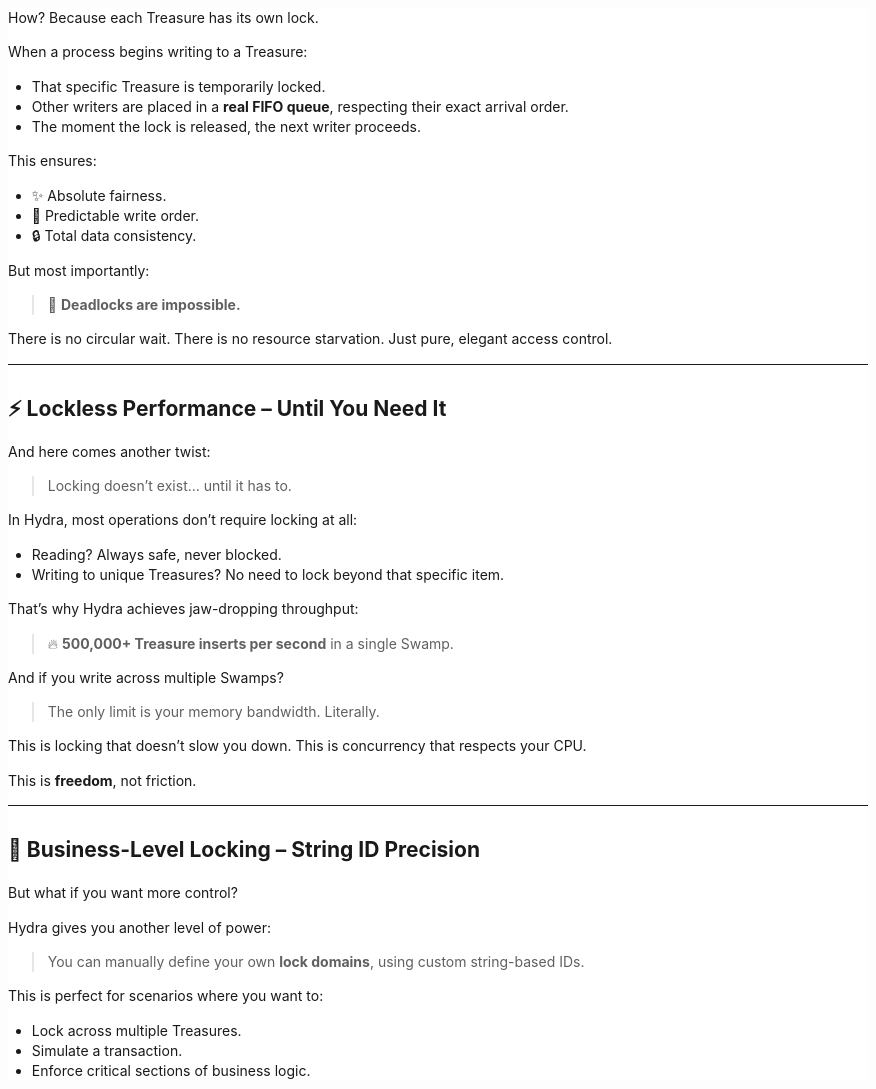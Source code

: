How?
Because each Treasure has its own lock.

When a process begins writing to a Treasure:
- That specific Treasure is temporarily locked.
- Other writers are placed in a **real FIFO queue**, respecting their exact arrival order.
- The moment the lock is released, the next writer proceeds.

This ensures:
- ✨ Absolute fairness.
- 🔁 Predictable write order.
- 🔒 Total data consistency.

But most importantly:
> 🚫 **Deadlocks are impossible.**

There is no circular wait.
There is no resource starvation.
Just pure, elegant access control.

---

## ⚡ Lockless Performance – Until You Need It

And here comes another twist:

> Locking doesn’t exist… until it has to.

In Hydra, most operations don’t require locking at all:

- Reading? Always safe, never blocked.
- Writing to unique Treasures? No need to lock beyond that specific item.

That’s why Hydra achieves jaw-dropping throughput:
> 🔥 **500,000+ Treasure inserts per second** in a single Swamp.

And if you write across multiple Swamps?
> The only limit is your memory bandwidth. Literally.

This is locking that doesn’t slow you down.
This is concurrency that respects your CPU.

This is **freedom**, not friction.

---

## 🧰 Business-Level Locking – String ID Precision

But what if you want more control?

Hydra gives you another level of power:

> You can manually define your own **lock domains**, using custom string-based IDs.

This is perfect for scenarios where you want to:
- Lock across multiple Treasures.
- Simulate a transaction.
- Enforce critical sections of business logic.
